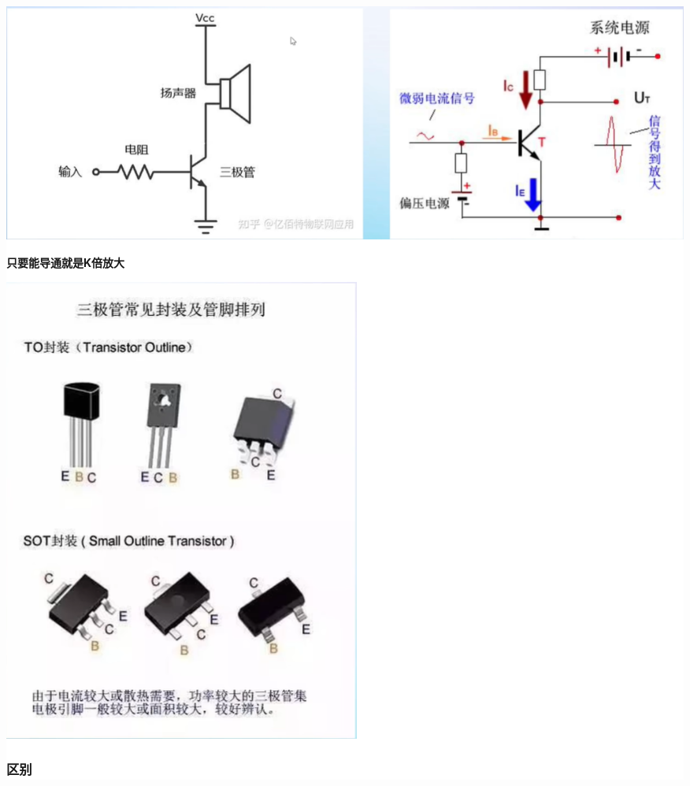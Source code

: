 ![image-20250210154708685](./PCB.assets/image-20250210154708685.png)

**只要能导通就是K倍放大**

![image-20250210154926202](./PCB.assets/image-20250210154926202.png)

### 区别
